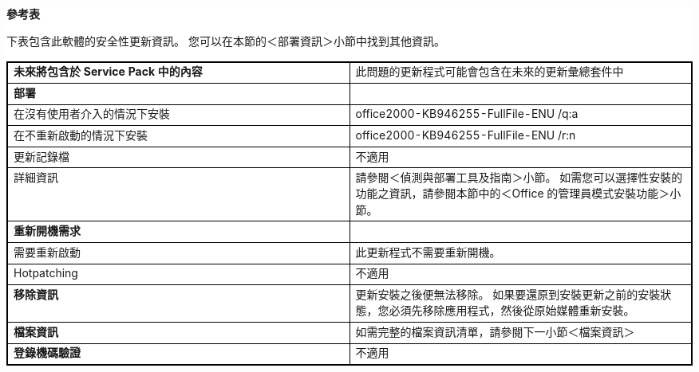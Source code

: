 **參考表**  
  
下表包含此軟體的安全性更新資訊。 您可以在本節的＜部署資訊＞小節中找到其他資訊。

 
<p> </p>
<table style="border:1px solid black;">
<colgroup>
<col width="50%" />
<col width="50%" />
</colgroup>
<tbody>
<tr class="odd">
<td style="border:1px solid black;"><strong>未來將包含於 Service Pack 中的內容</strong></td>
<td style="border:1px solid black;">此問題的更新程式可能會包含在未來的更新彙總套件中</td>
</tr>
<tr class="even">
<td style="border:1px solid black;"><strong>部署</strong></td>
<td style="border:1px solid black;"></td>
</tr>
<tr class="odd">
<td style="border:1px solid black;">在沒有使用者介入的情況下安裝</td>
<td style="border:1px solid black;">office2000-KB946255-FullFile-ENU /q:a</td>
</tr>
<tr class="even">
<td style="border:1px solid black;">在不重新啟動的情況下安裝</td>
<td style="border:1px solid black;">office2000-KB946255-FullFile-ENU /r:n</td>
</tr>
<tr class="odd">
<td style="border:1px solid black;">更新記錄檔</td>
<td style="border:1px solid black;">不適用</td>
</tr>
<tr class="even">
<td style="border:1px solid black;">詳細資訊</td>
<td style="border:1px solid black;">請參閱＜偵測與部署工具及指南＞小節。
如需您可以選擇性安裝的功能之資訊，請參閱本節中的＜Office 的管理員模式安裝功能＞小節。</td>
</tr>
<tr class="odd">
<td style="border:1px solid black;"><strong>重新開機需求</strong></td>
<td style="border:1px solid black;"></td>
</tr>
<tr class="even">
<td style="border:1px solid black;">需要重新啟動</td>
<td style="border:1px solid black;">此更新程式不需要重新開機。</td>
</tr>
<tr class="odd">
<td style="border:1px solid black;">Hotpatching</td>
<td style="border:1px solid black;">不適用</td>
</tr>
<tr class="even">
<td style="border:1px solid black;"><strong>移除資訊</strong></td>
<td style="border:1px solid black;">更新安裝之後便無法移除。 如果要還原到安裝更新之前的安裝狀態，您必須先移除應用程式，然後從原始媒體重新安裝。</td>
</tr>
<tr class="odd">
<td style="border:1px solid black;"><strong>檔案資訊</strong></td>
<td style="border:1px solid black;">如需完整的檔案資訊清單，請參閱下一小節＜檔案資訊＞</td>
</tr>
<tr class="even">
<td style="border:1px solid black;"><strong>登錄機碼驗證</strong></td>
<td style="border:1px solid black;">不適用</td>
</tr>
</tbody>
</table>
  
